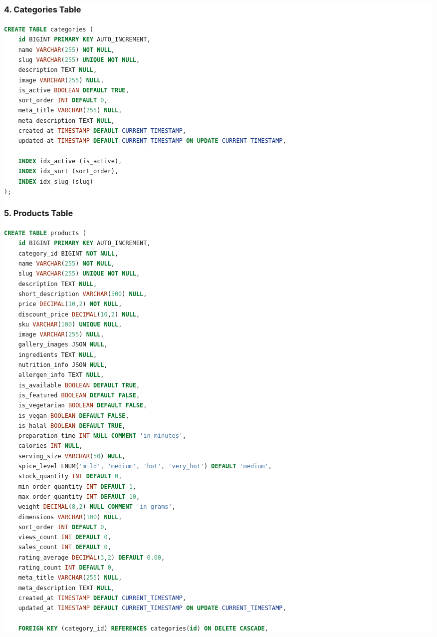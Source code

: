 ### **4. Categories Table**
```sql
CREATE TABLE categories (
    id BIGINT PRIMARY KEY AUTO_INCREMENT,
    name VARCHAR(255) NOT NULL,
    slug VARCHAR(255) UNIQUE NOT NULL,
    description TEXT NULL,
    image VARCHAR(255) NULL,
    is_active BOOLEAN DEFAULT TRUE,
    sort_order INT DEFAULT 0,
    meta_title VARCHAR(255) NULL,
    meta_description TEXT NULL,
    created_at TIMESTAMP DEFAULT CURRENT_TIMESTAMP,
    updated_at TIMESTAMP DEFAULT CURRENT_TIMESTAMP ON UPDATE CURRENT_TIMESTAMP,
    
    INDEX idx_active (is_active),
    INDEX idx_sort (sort_order),
    INDEX idx_slug (slug)
);
```

### **5. Products Table**
```sql
CREATE TABLE products (
    id BIGINT PRIMARY KEY AUTO_INCREMENT,
    category_id BIGINT NOT NULL,
    name VARCHAR(255) NOT NULL,
    slug VARCHAR(255) UNIQUE NOT NULL,
    description TEXT NULL,
    short_description VARCHAR(500) NULL,
    price DECIMAL(10,2) NOT NULL,
    discount_price DECIMAL(10,2) NULL,
    sku VARCHAR(100) UNIQUE NULL,
    image VARCHAR(255) NULL,
    gallery_images JSON NULL,
    ingredients TEXT NULL,
    nutrition_info JSON NULL,
    allergen_info TEXT NULL,
    is_available BOOLEAN DEFAULT TRUE,
    is_featured BOOLEAN DEFAULT FALSE,
    is_vegetarian BOOLEAN DEFAULT FALSE,
    is_vegan BOOLEAN DEFAULT FALSE,
    is_halal BOOLEAN DEFAULT TRUE,
    preparation_time INT NULL COMMENT 'in minutes',
    calories INT NULL,
    serving_size VARCHAR(50) NULL,
    spice_level ENUM('mild', 'medium', 'hot', 'very_hot') DEFAULT 'medium',
    stock_quantity INT DEFAULT 0,
    min_order_quantity INT DEFAULT 1,
    max_order_quantity INT DEFAULT 10,
    weight DECIMAL(8,2) NULL COMMENT 'in grams',
    dimensions VARCHAR(100) NULL,
    sort_order INT DEFAULT 0,
    views_count INT DEFAULT 0,
    sales_count INT DEFAULT 0,
    rating_average DECIMAL(3,2) DEFAULT 0.00,
    rating_count INT DEFAULT 0,
    meta_title VARCHAR(255) NULL,
    meta_description TEXT NULL,
    created_at TIMESTAMP DEFAULT CURRENT_TIMESTAMP,
    updated_at TIMESTAMP DEFAULT CURRENT_TIMESTAMP ON UPDATE CURRENT_TIMESTAMP,
    
    FOREIGN KEY (category_id) REFERENCES categories(id) ON DELETE CASCADE,
```
